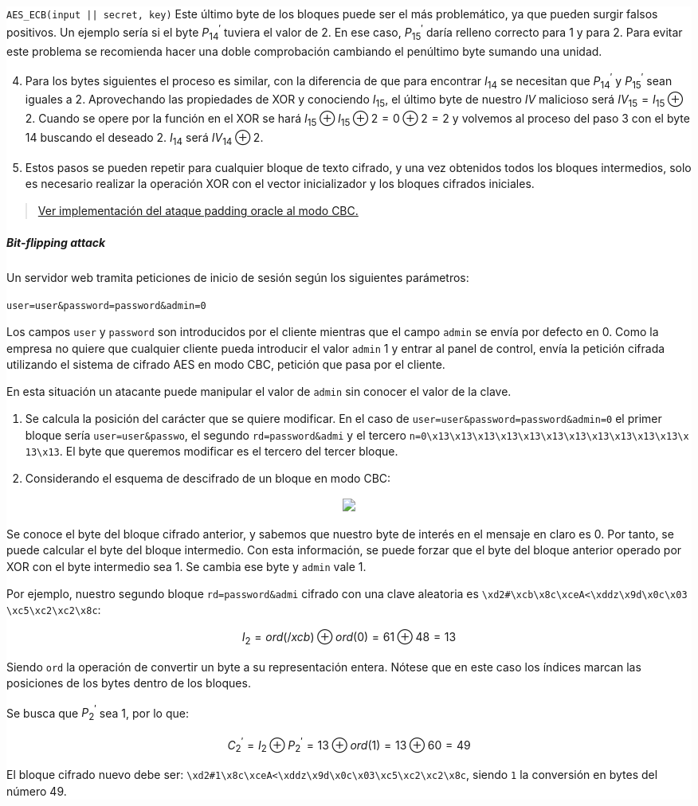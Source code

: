 ```AES_ECB(input || secret, key)```
Este último byte de los bloques puede ser el más problemático, ya que pueden surgir falsos positivos. Un ejemplo sería si el byte $P^\prime_{14}$ tuviera el valor de 2. En ese caso, $P^\prime_{15}$ daría relleno correcto para 1 y para 2. Para evitar este problema se recomienda hacer una doble comprobación cambiando el penúltimo byte sumando una unidad. 

4. Para los bytes siguientes el proceso es similar, con la diferencia de que para encontrar $I_{14}$ se necesitan que $P^\prime_{14}$ y $P^\prime_{15}$ sean iguales a 2. Aprovechando las propiedades de XOR y conociendo $I_{15}$, el último byte de nuestro $IV$ malicioso será $IV_{15} = I_{15} \oplus 2$. Cuando se opere por la función en el XOR se hará $I_{15} \oplus I_{15} \oplus 2 = 0 \oplus 2 = 2$ y volvemos al proceso del paso 3 con el byte 14 buscando el deseado 2. $I_{14}$ será $IV_{14} \oplus 2$.

5. Estos pasos se pueden repetir para cualquier bloque de texto cifrado, y una vez obtenidos todos los bloques intermedios, solo es necesario realizar la operación XOR con el vector inicializador y los bloques cifrados iniciales.

> [Ver implementación del ataque padding oracle al modo CBC.](scripts/cbc_padding_oracle_attack.py)


##### Bit-flipping attack

Un servidor web tramita peticiones de inicio de sesión según los siguientes parámetros:

```user=user&password=password&admin=0```

Los campos ```user``` y ```password``` son introducidos por el cliente mientras que el campo ```admin``` se envía por defecto en 0. Como la empresa no quiere que cualquier cliente pueda introducir el valor ```admin``` 1 y entrar al panel de control, envía la petición cifrada utilizando el sistema de cifrado AES en modo CBC, petición que pasa por el cliente.

En esta situación un atacante puede manipular el valor de ```admin``` sin conocer el valor de la clave.

1. Se calcula la posición del carácter que se quiere modificar. En el caso de ```user=user&password=password&admin=0``` el primer bloque sería ```user=user&passwo```, el segundo ```rd=password&admi``` y el tercero ```n=0\x13\x13\x13\x13\x13\x13\x13\x13\x13\x13\x13\x13\x13```. El byte que queremos modificar es el tercero del tercer bloque.

2. Considerando el esquema de descifrado de un bloque en modo CBC:

<p align="center">
    <img width="40%" src="images/cbc_r.png"> 
</p>

Se conoce el byte del bloque cifrado anterior, y sabemos que nuestro byte de interés en el mensaje en claro es 0. Por tanto, se puede calcular el byte del bloque intermedio. Con esta información, se puede forzar que el byte del bloque anterior operado por XOR con el byte intermedio sea 1. Se cambia ese byte y ```admin``` vale 1.

Por ejemplo, nuestro segundo bloque ```rd=password&admi``` cifrado con una clave aleatoria es ```\xd2#\xcb\x8c\xceA<\xddz\x9d\x0c\x03\xc5\xc2\xc2\x8c```:

$$I_2 = ord(/xcb) \oplus ord(0) = 61 \oplus 48 = 13$$

Siendo ```ord``` la operación de convertir un byte a su representación entera. Nótese que en este caso los índices marcan las posiciones de los bytes dentro de los bloques.

Se busca que $P^\prime_2$ sea 1, por lo que:

$$C^\prime_2 = I_2 \oplus P^\prime_2 = 13 \oplus ord(1) = 13 \oplus 60 = 49$$

El bloque cifrado nuevo debe ser: ```\xd2#1\x8c\xceA<\xddz\x9d\x0c\x03\xc5\xc2\xc2\x8c```, siendo ```1``` la conversión en bytes del número 49.
```